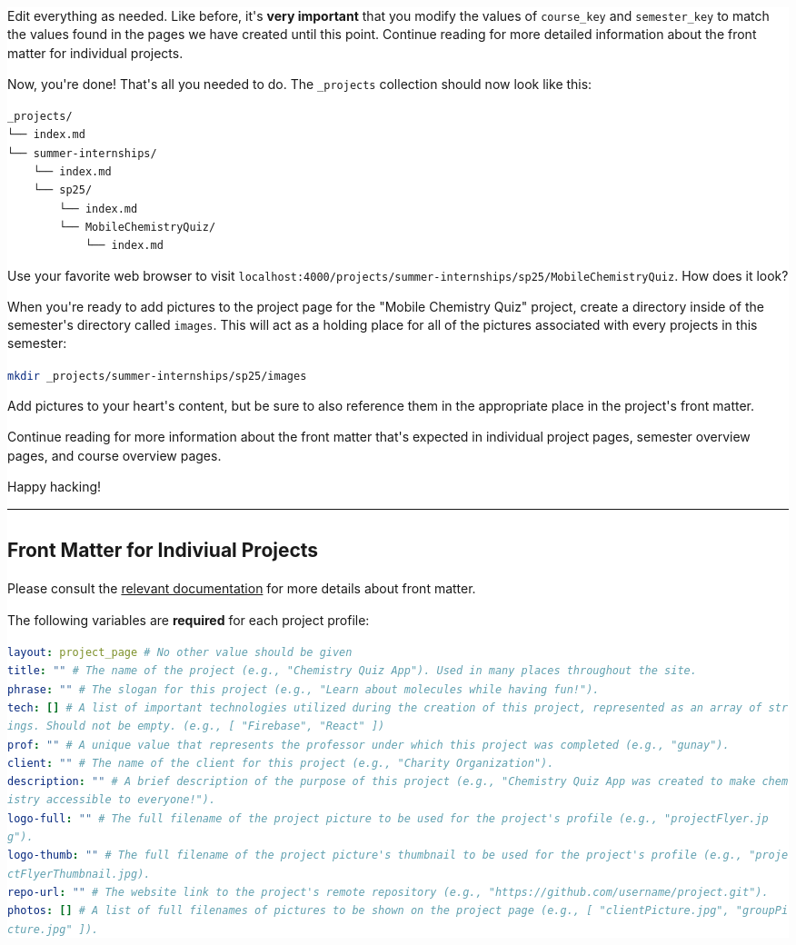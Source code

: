Edit everything as needed. Like before, it's **very important** that you modify
the values of `course_key` and `semester_key` to match the values found in the
pages we have created until this point. Continue reading for more detailed
information about the front matter for individual projects.

Now, you're done! That's all you needed to do. The `_projects` collection
should now look like this:

```
_projects/
└── index.md
└── summer-internships/
    └── index.md
    └── sp25/
        └── index.md
        └── MobileChemistryQuiz/
            └── index.md
```

Use your favorite web browser to visit `localhost:4000/projects/summer-internships/sp25/MobileChemistryQuiz`. How does it look?

When you're ready to add pictures to the project page for the
"Mobile Chemistry Quiz" project, create a directory inside of the semester's
directory called `images`. This will act as a holding place for all of the
pictures associated with every projects in this semester:

```bash
mkdir _projects/summer-internships/sp25/images
```

Add pictures to your heart's content, but be sure to also reference them in the
appropriate place in the project's front matter.

Continue reading for more information about the front matter that's expected
in individual project pages, semester overview pages, and course overview pages.

Happy hacking!

---

## Front Matter for Indiviual Projects

Please consult the
[relevant documentation](https://jekyllrb.com/docs/front-matter/) for more
details about front matter.

The following variables are **required** for each project profile:

```yaml
layout: project_page # No other value should be given
title: "" # The name of the project (e.g., "Chemistry Quiz App"). Used in many places throughout the site.
phrase: "" # The slogan for this project (e.g., "Learn about molecules while having fun!").
tech: [] # A list of important technologies utilized during the creation of this project, represented as an array of strings. Should not be empty. (e.g., [ "Firebase", "React" ])
prof: "" # A unique value that represents the professor under which this project was completed (e.g., "gunay").
client: "" # The name of the client for this project (e.g., "Charity Organization").
description: "" # A brief description of the purpose of this project (e.g., "Chemistry Quiz App was created to make chemistry accessible to everyone!").
logo-full: "" # The full filename of the project picture to be used for the project's profile (e.g., "projectFlyer.jpg").
logo-thumb: "" # The full filename of the project picture's thumbnail to be used for the project's profile (e.g., "projectFlyerThumbnail.jpg).
repo-url: "" # The website link to the project's remote repository (e.g., "https://github.com/username/project.git").
photos: [] # A list of full filenames of pictures to be shown on the project page (e.g., [ "clientPicture.jpg", "groupPicture.jpg" ]).
```